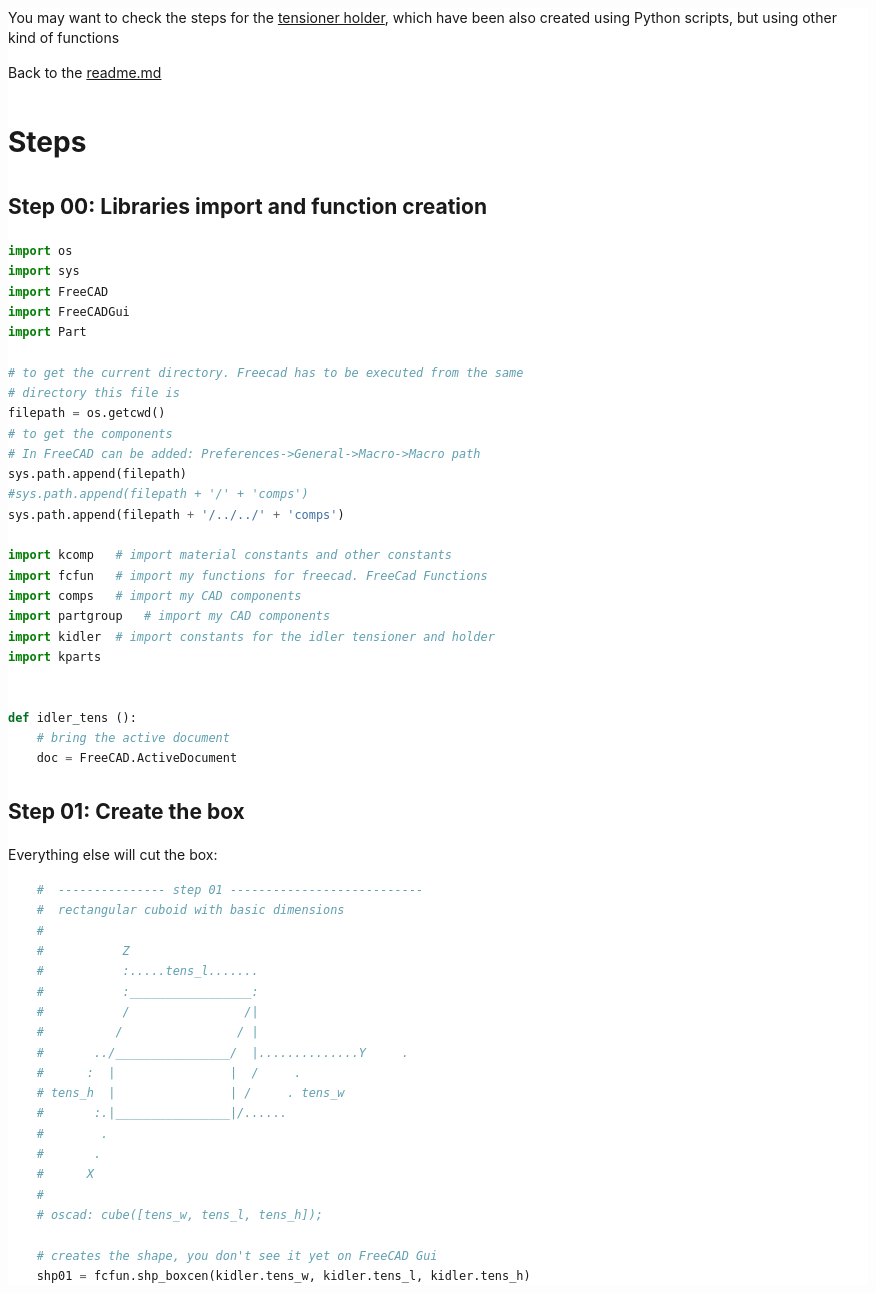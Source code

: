 You may want to check the steps for the [tensioner holder](./tensioner_holder.md), which have been also created using Python scripts, but using other kind of functions

Back to the [readme.md](./readme.md)

# Steps

## Step 00: Libraries import and function creation

```python
import os
import sys
import FreeCAD
import FreeCADGui
import Part

# to get the current directory. Freecad has to be executed from the same
# directory this file is
filepath = os.getcwd()
# to get the components
# In FreeCAD can be added: Preferences->General->Macro->Macro path
sys.path.append(filepath) 
#sys.path.append(filepath + '/' + 'comps')
sys.path.append(filepath + '/../../' + 'comps')

import kcomp   # import material constants and other constants
import fcfun   # import my functions for freecad. FreeCad Functions
import comps   # import my CAD components
import partgroup   # import my CAD components
import kidler  # import constants for the idler tensioner and holder
import kparts


def idler_tens ():
    # bring the active document
    doc = FreeCAD.ActiveDocument
```


## Step 01: Create the box
Everything else will cut the box:

```python
    #  --------------- step 01 ---------------------------      
    #  rectangular cuboid with basic dimensions
    # 
    #           Z
    #           :.....tens_l.......
    #           :_________________:
    #           /                /|
    #          /                / |
    #       ../________________/  |..............Y     .
    #      :  |                |  /     . 
    # tens_h  |                | /     . tens_w
    #       :.|________________|/......
    #        .
    #       .
    #      X 
    #
    # oscad: cube([tens_w, tens_l, tens_h]);

    # creates the shape, you don't see it yet on FreeCAD Gui
    shp01 = fcfun.shp_boxcen(kidler.tens_w, kidler.tens_l, kidler.tens_h)
```